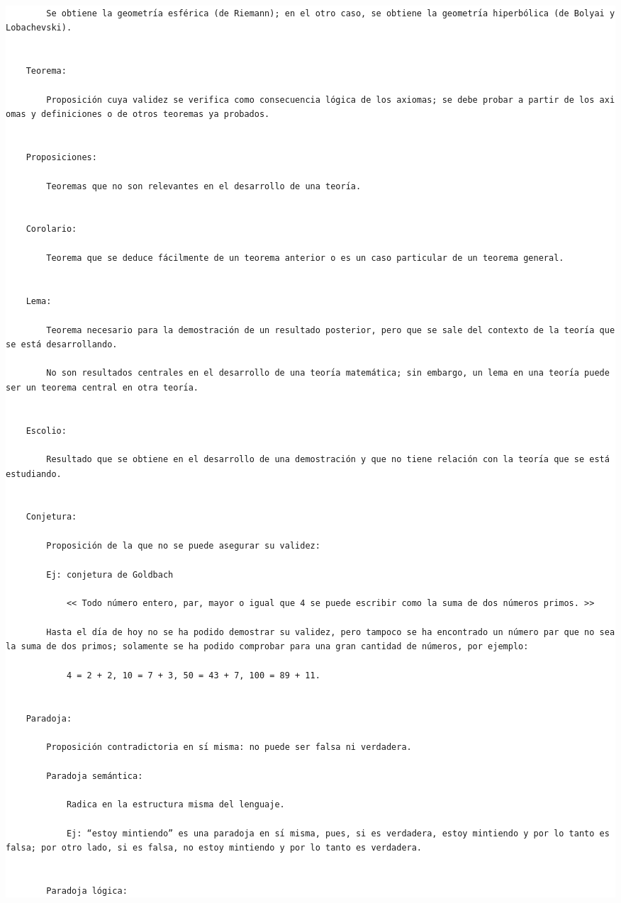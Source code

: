 			Se obtiene la geometrı́a esférica (de Riemann); en el otro caso, se obtiene la geometrı́a hiperbólica (de Bolyai y Lobachevski).


		Teorema:

			Proposición cuya validez se verifica como consecuencia lógica de los axiomas; se debe probar a partir de los axiomas y definiciones o de otros teoremas ya probados.


		Proposiciones:

			Teoremas que no son relevantes en el desarrollo de una teorı́a.


		Corolario:

			Teorema que se deduce fácilmente de un teorema anterior o es un caso particular de un teorema general.


		Lema:

			Teorema necesario para la demostración de un resultado posterior, pero que se sale del contexto de la teorı́a que se está desarrollando.

			No son resultados centrales en el desarrollo de una teorı́a matemática; sin embargo, un lema en una teorı́a puede ser un teorema central en otra teorı́a.


		Escolio:

			Resultado que se obtiene en el desarrollo de una demostración y que no tiene relación con la teorı́a que se está estudiando.


		Conjetura:

			Proposición de la que no se puede asegurar su validez:

			Ej: conjetura de Goldbach

				<< Todo número entero, par, mayor o igual que 4 se puede escribir como la suma de dos números primos. >>

			Hasta el dı́a de hoy no se ha podido demostrar su validez, pero tampoco se ha encontrado un número par que no sea la suma de dos primos; solamente se ha podido comprobar para una gran cantidad de números, por ejemplo: 
				
				4 = 2 + 2, 10 = 7 + 3, 50 = 43 + 7, 100 = 89 + 11.


		Paradoja:

			Proposición contradictoria en sı́ misma: no puede ser falsa ni verdadera.

			Paradoja semántica:

				Radica en la estructura misma del lenguaje.

				Ej: “estoy mintiendo” es una paradoja en sı́ misma, pues, si es verdadera, estoy mintiendo y por lo tanto es falsa; por otro lado, si es falsa, no estoy mintiendo y por lo tanto es verdadera.


			Paradoja lógica:
